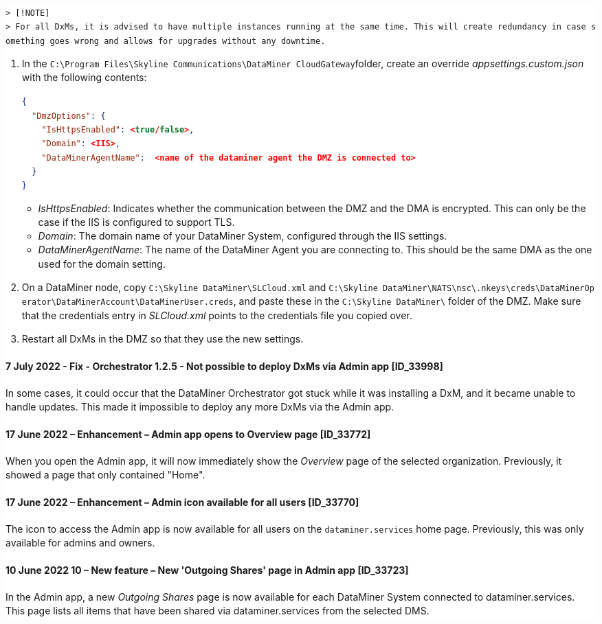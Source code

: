     > [!NOTE]
    > For all DxMs, it is advised to have multiple instances running at the same time. This will create redundancy in case something goes wrong and allows for upgrades without any downtime.

1. In the `C:\Program Files\Skyline Communications\DataMiner CloudGateway`folder, create an override *appsettings.custom.json* with the following contents:

    ```json
    {
      "DmzOptions": {
        "IsHttpsEnabled": <true/false>,
        "Domain": <IIS>,
        "DataMinerAgentName":  <name of the dataminer agent the DMZ is connected to>
      }
    }
    ```

    - *IsHttpsEnabled*: Indicates whether the communication between the DMZ and the DMA is encrypted. This can only be the case if the IIS is configured to support TLS.
    - *Domain*: The domain name of your DataMiner System, configured through the IIS settings.
    - *DataMinerAgentName*: The name of the DataMiner Agent you are connecting to. This should be the same DMA as the one used for the domain setting.

1. On a DataMiner node, copy `C:\Skyline DataMiner\SLCloud.xml` and `C:\Skyline DataMiner\NATS\nsc\.nkeys\creds\DataMinerOperator\DataMinerAccount\DataMinerUser.creds`, and paste these in the `C:\Skyline DataMiner\` folder of the DMZ. Make sure that the credentials entry in *SLCloud.xml* points to the credentials file you copied over.

1. Restart all DxMs in the DMZ so that they use the new settings.

#### 7 July 2022 - Fix - Orchestrator 1.2.5 - Not possible to deploy DxMs via Admin app [ID_33998]

In some cases, it could occur that the DataMiner Orchestrator got stuck while it was installing a DxM, and it became unable to handle updates. This made it impossible to deploy any more DxMs via the Admin app.

#### 17 June 2022 – Enhancement – Admin app opens to Overview page [ID_33772]

When you open the Admin app, it will now immediately show the *Overview* page of the selected organization. Previously, it showed a page that only contained "Home".

#### 17 June 2022 – Enhancement – Admin icon available for all users [ID_33770]

The icon to access the Admin app is now available for all users on the `dataminer.services` home page. Previously, this was only available for admins and owners.

#### 10 June 2022 10 – New feature – New 'Outgoing Shares' page in Admin app [ID_33723]

In the Admin app, a new *Outgoing Shares* page is now available for each DataMiner System connected to dataminer.services. This page lists all items that have been shared via dataminer.services from the selected DMS.
